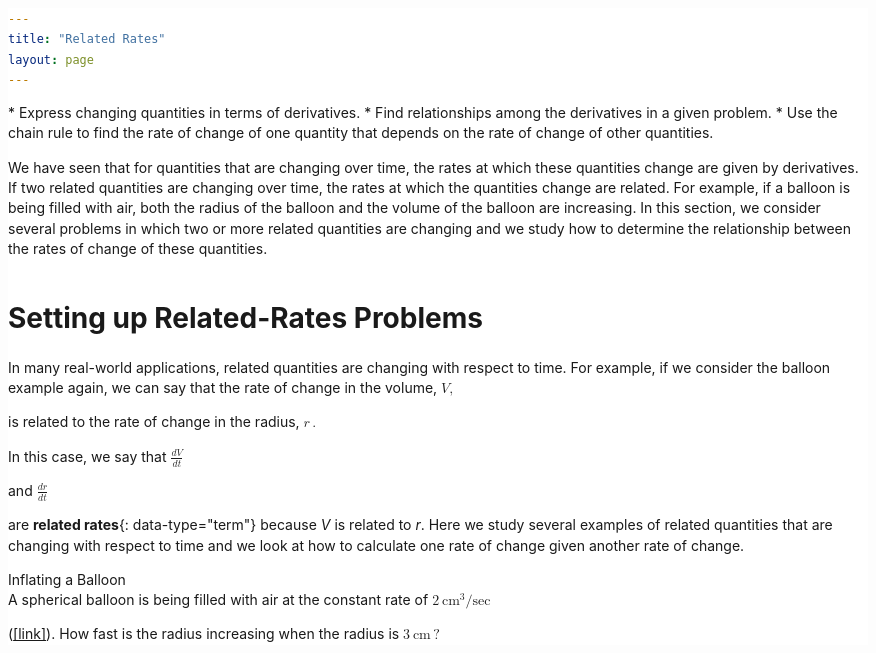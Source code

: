 ```yaml
---
title: "Related Rates"
layout: page
---
```



<div data-type="abstract" markdown="1">
* Express changing quantities in terms of derivatives.
* Find relationships among the derivatives in a given problem.
* Use the chain rule to find the rate of change of one quantity that depends on the rate of change of other quantities.

</div>

We have seen that for quantities that are changing over time, the rates at which these quantities change are given by derivatives. If two related quantities are changing over time, the rates at which the quantities change are related. For example, if a balloon is being filled with air, both the radius of the balloon and the volume of the balloon are increasing. In this section, we consider several problems in which two or more related quantities are changing and we study how to determine the relationship between the rates of change of these quantities.

# Setting up Related-Rates Problems

In many real-world applications, related quantities are changing with respect to time. For example, if we consider the balloon example again, we can say that the rate of change in the volume, <math xmlns="http://www.w3.org/1998/Math/MathML"><mrow><mi>V</mi><mo>,</mo></mrow></math>

 is related to the rate of change in the radius, <math xmlns="http://www.w3.org/1998/Math/MathML"><mrow><mi>r</mi><mo>.</mo></mrow></math>

 In this case, we say that <math xmlns="http://www.w3.org/1998/Math/MathML"><mrow><mfrac><mrow><mi>d</mi><mi>V</mi></mrow><mrow><mi>d</mi><mi>t</mi></mrow></mfrac></mrow></math>

 and <math xmlns="http://www.w3.org/1998/Math/MathML"><mrow><mfrac><mrow><mi>d</mi><mi>r</mi></mrow><mrow><mi>d</mi><mi>t</mi></mrow></mfrac></mrow></math>

 are **related rates**{: data-type="term"} because *V* is related to *r*. Here we study several examples of related quantities that are changing with respect to time and we look at how to calculate one rate of change given another rate of change.

<div data-type="example" class="example">
<div data-type="exercise" class="exercise">
<div data-type="problem" class="problem" markdown="1">
<div data-type="title">
Inflating a Balloon
</div>
A spherical balloon is being filled with air at the constant rate of <math xmlns="http://www.w3.org/1998/Math/MathML"><mrow><mn>2</mn><msup><mrow><mspace width="0.2em" /><mtext>cm</mtext></mrow><mn>3</mn></msup><mtext>/</mtext><mtext>sec</mtext></mrow></math>

 ([[link]](#CNX_Calc_Figure_04_01_001)). How fast is the radius increasing when the radius is <math xmlns="http://www.w3.org/1998/Math/MathML"><mrow><mn>3</mn><mspace width="0.2em" /><mtext>cm</mtext><mo>?</mo></mrow></math>
